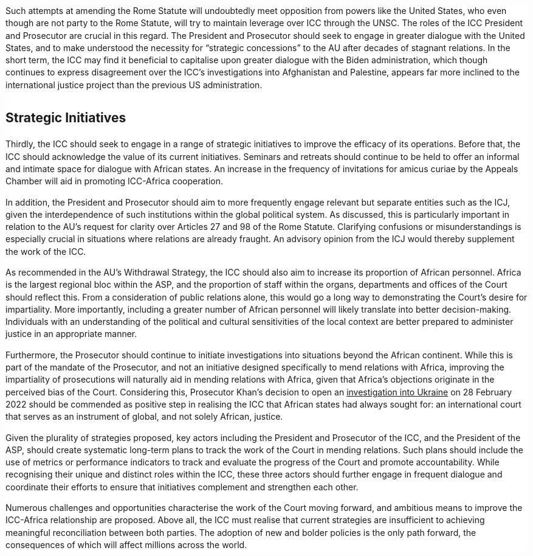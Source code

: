 Such attempts at amending the Rome Statute will undoubtedly meet opposition from powers like the United States, who even though are not party to the Rome Statute, will try to maintain leverage over ICC through the UNSC. The roles of the ICC President and Prosecutor are crucial in this regard. The President and Prosecutor should seek to engage in greater dialogue with the United States, and to make understood the necessity for “strategic concessions” to the AU after decades of stagnant relations. In the short term, the ICC may find it beneficial to capitalise upon greater dialogue with the Biden administration, which though continues to express disagreement over the ICC’s investigations into Afghanistan and Palestine, appears far more inclined to the international justice project than the previous US administration. 

## Strategic Initiatives
Thirdly, the ICC should seek to engage in a range of strategic initiatives to improve the efficacy of its operations. Before that, the ICC should acknowledge the value of its current initiatives. Seminars and retreats should continue to be held to offer an informal and intimate space for dialogue with African states. An increase in the frequency of invitations for amicus curiae by the Appeals Chamber will aid in promoting ICC-Africa cooperation.

In addition, the President and Prosecutor should aim to more frequently engage relevant but separate entities such as the ICJ, given the interdependence of such institutions within the global political system. As discussed, this is particularly important in relation to the AU’s request for clarity over Articles 27 and 98 of the Rome Statute. Clarifying confusions or misunderstandings is especially crucial in situations where relations are already fraught. An advisory opinion from the ICJ would thereby supplement the work of the ICC.

As recommended in the AU’s Withdrawal Strategy, the ICC should also aim to increase its proportion of African personnel.  Africa is the largest regional bloc within the ASP, and the proportion of staff within the organs, departments and offices of the Court should reflect this. From a consideration of public relations alone, this would go a long way to demonstrating the Court’s desire for impartiality. More importantly, including a greater number of African personnel will likely translate into better decision-making. Individuals with an understanding of the political and cultural sensitivities of the local context are better prepared to administer justice in an appropriate manner.

Furthermore, the Prosecutor should continue to initiate investigations into situations beyond the African continent. While this is part of the mandate of the Prosecutor, and not an initiative designed specifically to mend relations with Africa, improving the impartiality of prosecutions will naturally aid in mending relations with Africa, given that Africa’s objections originate in the perceived bias of the Court. Considering this, Prosecutor Khan’s decision to open an [investigation into Ukraine](https://www.icc-cpi.int/news/statement-icc-prosecutor-karim-aa-khan-qc-situation-ukraine-i-have-decided-proceed-opening) on 28 February 2022 should be commended as positive step in realising the ICC that African states had always sought for: an international court that serves as an instrument of global, and not solely African, justice. 

Given the plurality of strategies proposed, key actors including the President and Prosecutor of the ICC, and the President of the ASP, should create systematic long-term plans to track the work of the Court in mending relations. Such plans should include the use of metrics or performance indicators to track and evaluate the progress of the Court and promote accountability. While recognising their unique and distinct roles within the ICC, these three actors should further engage in frequent dialogue and coordinate their efforts to ensure that initiatives complement and strengthen each other.

Numerous challenges and opportunities characterise the work of the Court moving forward, and ambitious means to improve the ICC-Africa relationship are proposed. Above all, the ICC must realise that current strategies are insufficient to achieving meaningful reconciliation between both parties. The adoption of new and bolder policies is the only path forward, the consequences of which will affect millions across the world.